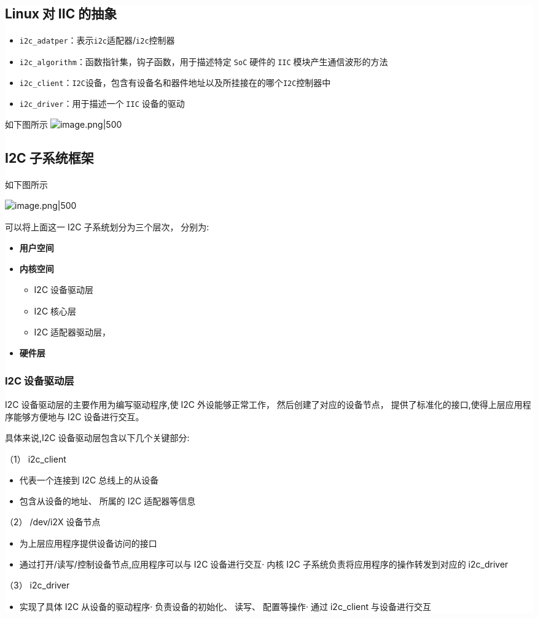 
## Linux 对 IIC 的抽象

  

- `i2c_adatper`：表示`i2c`适配器/`i2c`控制器
    
- `i2c_algorithm`：函数指针集，钩子函数，用于描述特定 `SoC` 硬件的 `IIC` 模块产生通信波形的方法
    
- `i2c_client`：`I2C`设备，包含有设备名和器件地址以及所挂接在的哪个`I2C`控制器中
    
- `i2c_driver`：用于描述一个 `IIC` 设备的驱动

如下图所示
![image.png|500](https://my-obsidian-image.oss-cn-guangzhou.aliyuncs.com/2025/06/39acf50e90f28070f65a0741ef89ee4a.png)


## I2C 子系统框架

如下图所示

![image.png|500](https://my-obsidian-image.oss-cn-guangzhou.aliyuncs.com/2025/06/b73bfff71a23953906ef4d80b76392db.png)


可以将上面这一 I2C 子系统划分为三个层次， 分别为:

- **用户空间**
    
- **内核空间**
    
    - I2C 设备驱动层
        
    - I2C 核心层
        
    - I2C 适配器驱动层，
        
- **硬件层**
    

### I2C 设备驱动层

I2C 设备驱动层的主要作用为编写驱动程序,使 I2C 外设能够正常工作， 然后创建了对应的设备节点， 提供了标准化的接口,使得上层应用程序能够方便地与 I2C 设备进行交互。

具体来说,I2C 设备驱动层包含以下几个关键部分:

（1） i2c_client

- 代表一个连接到 I2C 总线上的从设备
    
- 包含从设备的地址、 所属的 I2C 适配器等信息
    

（2） /dev/i2X 设备节点

- 为上层应用程序提供设备访问的接口
    
- 通过打开/读写/控制设备节点,应用程序可以与 I2C 设备进行交互· 内核 I2C 子系统负责将应用程序的操作转发到对应的 i2c_driver
    

（3） i2c_driver

- 实现了具体 I2C 从设备的驱动程序· 负责设备的初始化、 读写、 配置等操作· 通过 i2c_client 与设备进行交互
    